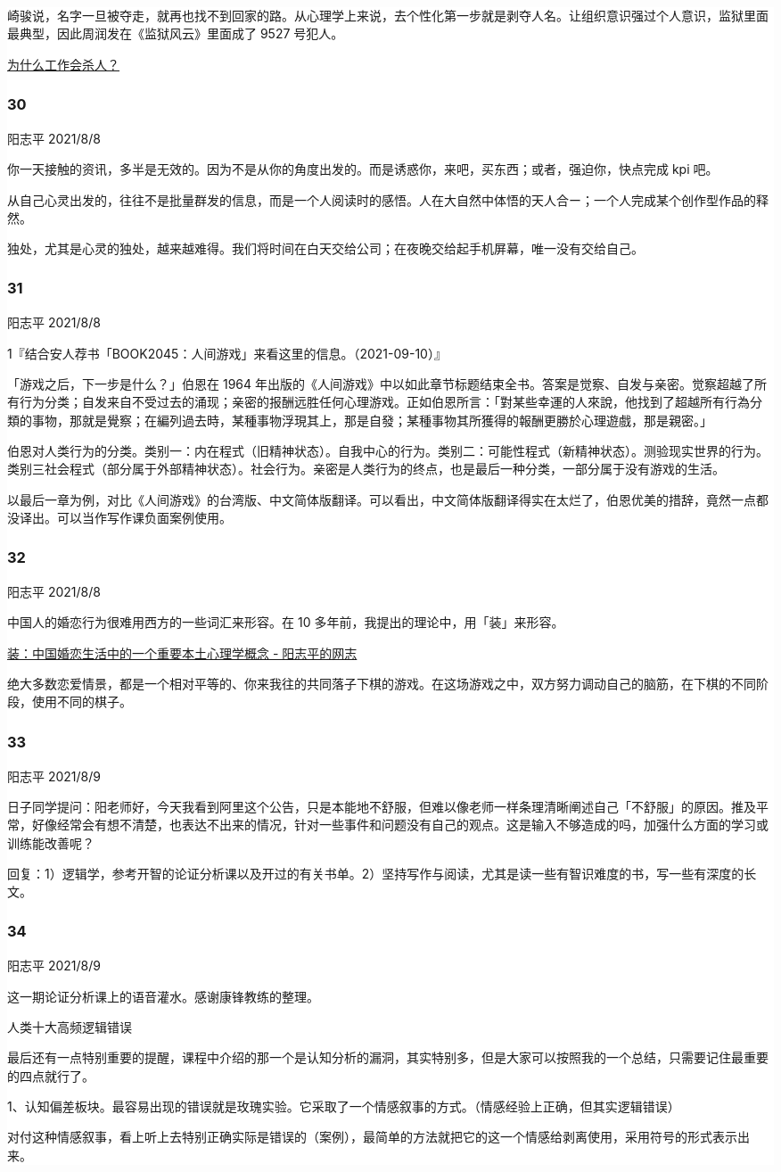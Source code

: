 崎骏说，名字一旦被夺走，就再也找不到回家的路。从心理学上来说，去个性化第一步就是剥夺人名。让组织意识强过个人意识，监狱里面最典型，因此周润发在《监狱风云》里面成了 9527 号犯人。

[为什么工作会杀人？](https://mp.weixin.qq.com/s/BflWmTV39cEkFhx-W0sWqA)

### 30

阳志平 2021/8/8

你一天接触的资讯，多半是无效的。因为不是从你的角度出发的。而是诱惑你，来吧，买东西；或者，强迫你，快点完成 kpi 吧。

从自己心灵出发的，往往不是批量群发的信息，而是一个人阅读时的感悟。人在大自然中体悟的天人合ー；一个人完成某个创作型作品的释然。

独处，尤其是心灵的独处，越来越难得。我们将时间在白天交给公司；在夜晚交给起手机屏幕，唯一没有交给自己。

### 31

阳志平 2021/8/8

1『结合安人荐书「BOOK2045：人间游戏」来看这里的信息。（2021-09-10）』

「游戏之后，下一步是什么？」伯恩在 1964 年出版的《人间游戏》中以如此章节标题结束全书。答案是觉察、自发与亲密。觉察超越了所有行为分类；自发来自不受过去的涌现；亲密的报酬远胜任何心理游戏。正如伯恩所言：「對某些幸運的人來說，他找到了超越所有行為分類的事物，那就是覺察；在編列過去時，某種事物浮現其上，那是自發；某種事物其所獲得的報酬更勝於心理遊戲，那是親密。」

伯恩对人类行为的分类。类别一：内在程式（旧精神状态）。自我中心的行为。类别二：可能性程式（新精神状态）。测验现实世界的行为。类别三社会程式（部分属于外部精神状态）。社会行为。亲密是人类行为的终点，也是最后一种分类，一部分属于没有游戏的生活。

以最后一章为例，对比《人间游戏》的台湾版、中文简体版翻译。可以看出，中文简体版翻译得实在太烂了，伯恩优美的措辞，竟然一点都没译出。可以当作写作课负面案例使用。

### 32

阳志平 2021/8/8

中国人的婚恋行为很难用西方的一些词汇来形容。在 10 多年前，我提出的理论中，用「装」来形容。

[装：中国婚恋生活中的一个重要本土心理学概念 - 阳志平的网志](https://www.yangzhiping.com/psy/zhuang.html)

绝大多数恋爱情景，都是一个相对平等的、你来我往的共同落子下棋的游戏。在这场游戏之中，双方努力调动自己的脑筋，在下棋的不同阶段，使用不同的棋子。

### 33

阳志平 2021/8/9

日子同学提问：阳老师好，今天我看到阿里这个公告，只是本能地不舒服，但难以像老师一样条理清晰阐述自己「不舒服」的原因。推及平常，好像经常会有想不清楚，也表达不出来的情况，针对一些事件和问题没有自己的观点。这是输入不够造成的吗，加强什么方面的学习或训练能改善呢？

回复：1）逻辑学，参考开智的论证分析课以及开过的有关书单。2）坚持写作与阅读，尤其是读一些有智识难度的书，写一些有深度的长文。

### 34

阳志平 2021/8/9

这一期论证分析课上的语音灌水。感谢康锋教练的整理。

人类十大高频逻辑错误

最后还有一点特别重要的提醒，课程中介绍的那一个是认知分析的漏洞，其实特别多，但是大家可以按照我的一个总结，只需要记住最重要的四点就行了。

1、认知偏差板块。最容易出现的错误就是玫瑰实验。它采取了一个情感叙事的方式。（情感经验上正确，但其实逻辑错误）

对付这种情感叙事，看上听上去特别正确实际是错误的（案例），最简单的方法就把它的这一个情感给剥离使用，采用符号的形式表示出来。
